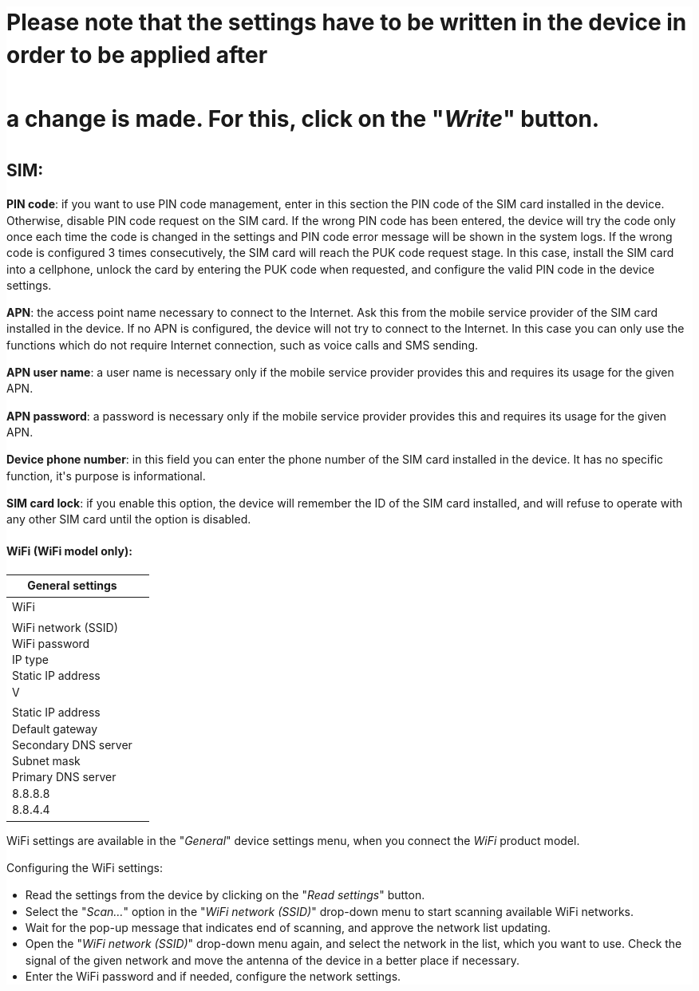 # **Please note that the settings have to be written in the device in order to be applied after**

# **a change is made. For this, click on the "***Write***" button.**

## **SIM:**

**PIN code**: if you want to use PIN code management, enter in this section the PIN code of the SIM card installed in the device. Otherwise, disable PIN code request on the SIM card. If the wrong PIN code has been entered, the device will try the code only once each time the code is changed in the settings and PIN code error message will be shown in the system logs. If the wrong code is configured 3 times consecutively, the SIM card will reach the PUK code request stage. In this case, install the SIM card into a cellphone, unlock the card by entering the PUK code when requested, and configure the valid PIN code in the device settings.

**APN**: the access point name necessary to connect to the Internet. Ask this from the mobile service provider of the SIM card installed in the device. If no APN is configured, the device will not try to connect to the Internet. In this case you can only use the functions which do not require Internet connection, such as voice calls and SMS sending.

**APN user name**: a user name is necessary only if the mobile service provider provides this and requires its usage for the given APN.

**APN password**: a password is necessary only if the mobile service provider provides this and requires its usage for the given APN.

**Device phone number**: in this field you can enter the phone number of the SIM card installed in the device. It has no specific function, it's purpose is informational.

**SIM card lock**: if you enable this option, the device will remember the ID of the SIM card installed, and will refuse to operate with any other SIM card until the option is disabled.

#### **WiFi** (WiFi model only)**:**

| General settings                                                                                                        |  |
|-------------------------------------------------------------------------------------------------------------------------|--|
| WiFi                                                                                                                    |  |
| WiFi network (SSID)<br>WiFi password<br>IP type<br>Static IP address<br>V                                               |  |
| Static IP address<br>Default gateway<br>Secondary DNS server<br>Subnet mask<br>Primary DNS server<br>8.8.8.8<br>8.8.4.4 |  |

WiFi settings are available in the "*General*" device settings menu, when you connect the *WiFi* product model.

Configuring the WiFi settings:

- Read the settings from the device by clicking on the "*Read settings*" button.
- Select the "*Scan…*" option in the "*WiFi network (SSID)*" drop-down menu to start scanning available WiFi networks.
- Wait for the pop-up message that indicates end of scanning, and approve the network list updating.
- Open the "*WiFi network (SSID)*" drop-down menu again, and select the network in the list, which you want to use. Check the signal of the given network and move the antenna of the device in a better place if necessary.
- Enter the WiFi password and if needed, configure the network settings.

